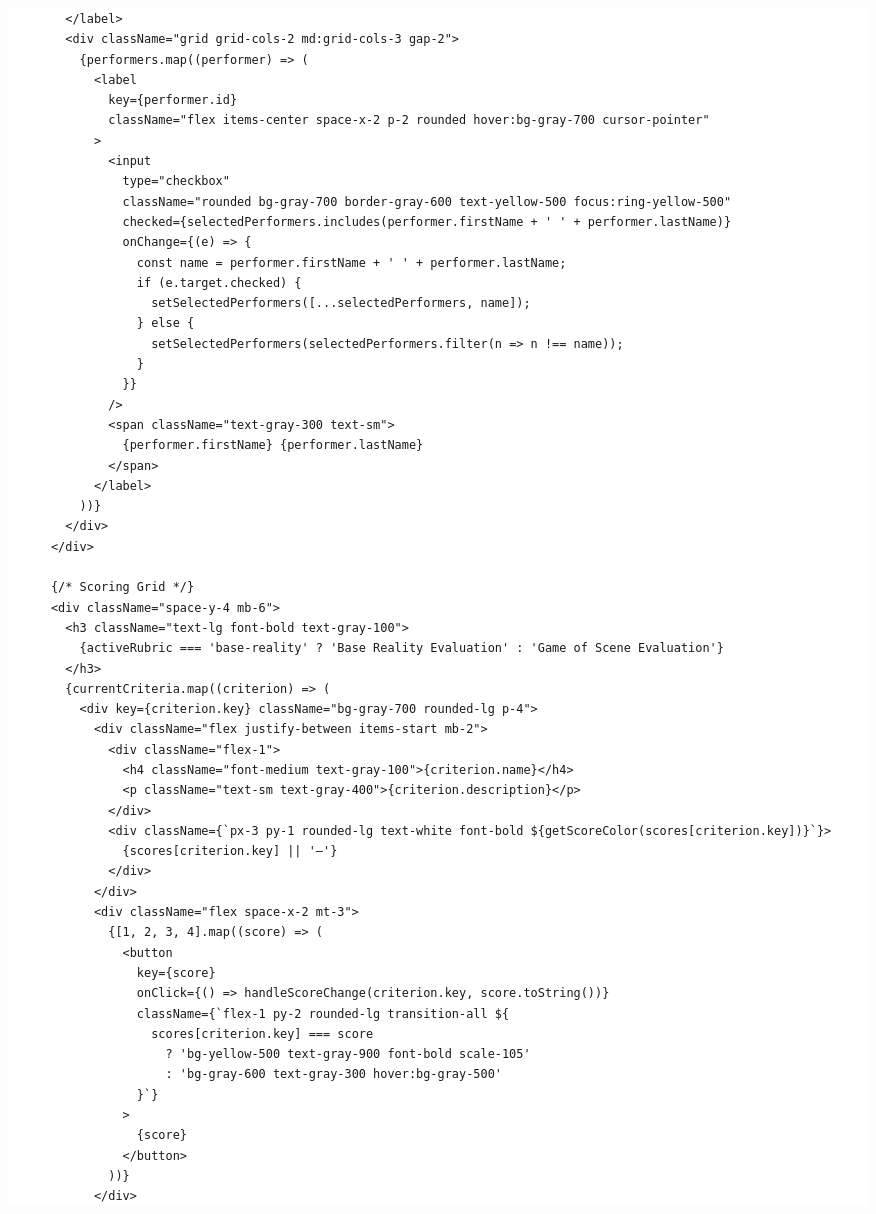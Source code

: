 ```tsx
        </label>
        <div className="grid grid-cols-2 md:grid-cols-3 gap-2">
          {performers.map((performer) => (
            <label
              key={performer.id}
              className="flex items-center space-x-2 p-2 rounded hover:bg-gray-700 cursor-pointer"
            >
              <input
                type="checkbox"
                className="rounded bg-gray-700 border-gray-600 text-yellow-500 focus:ring-yellow-500"
                checked={selectedPerformers.includes(performer.firstName + ' ' + performer.lastName)}
                onChange={(e) => {
                  const name = performer.firstName + ' ' + performer.lastName;
                  if (e.target.checked) {
                    setSelectedPerformers([...selectedPerformers, name]);
                  } else {
                    setSelectedPerformers(selectedPerformers.filter(n => n !== name));
                  }
                }}
              />
              <span className="text-gray-300 text-sm">
                {performer.firstName} {performer.lastName}
              </span>
            </label>
          ))}
        </div>
      </div>

      {/* Scoring Grid */}
      <div className="space-y-4 mb-6">
        <h3 className="text-lg font-bold text-gray-100">
          {activeRubric === 'base-reality' ? 'Base Reality Evaluation' : 'Game of Scene Evaluation'}
        </h3>
        {currentCriteria.map((criterion) => (
          <div key={criterion.key} className="bg-gray-700 rounded-lg p-4">
            <div className="flex justify-between items-start mb-2">
              <div className="flex-1">
                <h4 className="font-medium text-gray-100">{criterion.name}</h4>
                <p className="text-sm text-gray-400">{criterion.description}</p>
              </div>
              <div className={`px-3 py-1 rounded-lg text-white font-bold ${getScoreColor(scores[criterion.key])}`}>
                {scores[criterion.key] || '—'}
              </div>
            </div>
            <div className="flex space-x-2 mt-3">
              {[1, 2, 3, 4].map((score) => (
                <button
                  key={score}
                  onClick={() => handleScoreChange(criterion.key, score.toString())}
                  className={`flex-1 py-2 rounded-lg transition-all ${
                    scores[criterion.key] === score
                      ? 'bg-yellow-500 text-gray-900 font-bold scale-105'
                      : 'bg-gray-600 text-gray-300 hover:bg-gray-500'
                  }`}
                >
                  {score}
                </button>
              ))}
            </div>
```